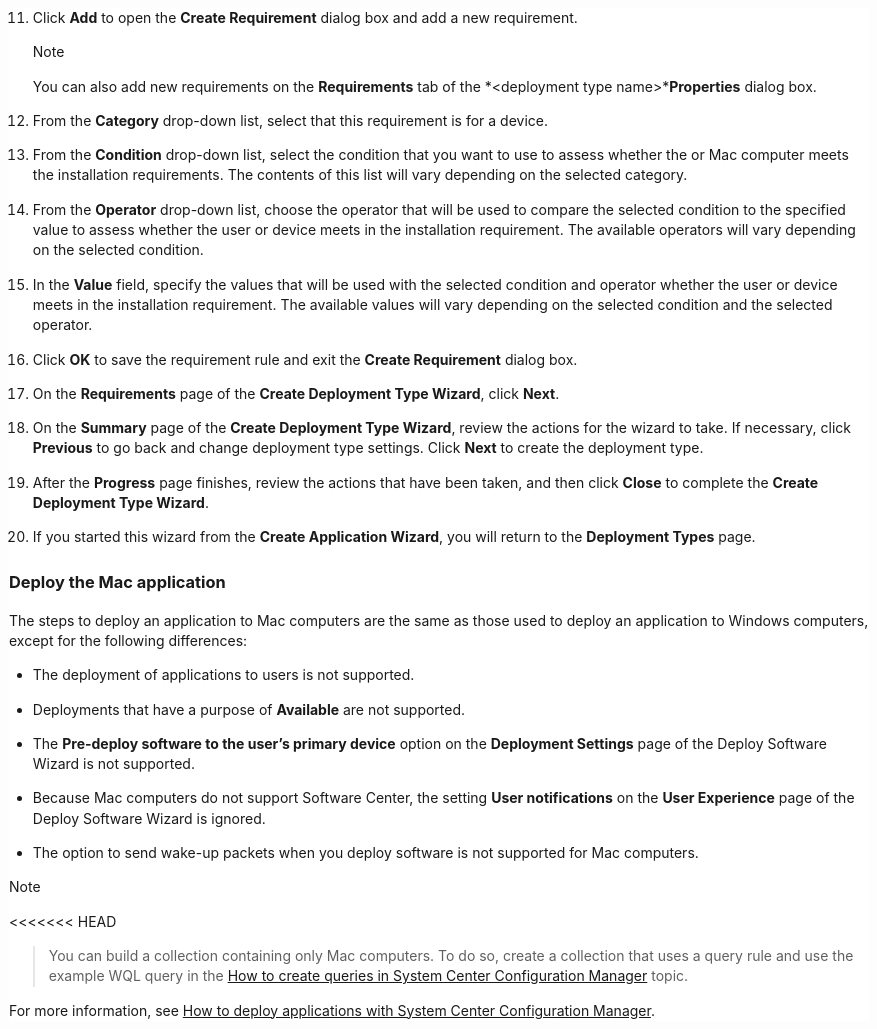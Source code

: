 11. Click **Add** to open the **Create Requirement** dialog box and add a new requirement.  

    > [!NOTE]  
    >  You can also add new requirements on the **Requirements** tab of the *<deployment type name\>***Properties** dialog box.  

12. From the **Category** drop-down list, select that this requirement is for a device.  

13. From the **Condition** drop-down list, select the condition that you want to use to assess whether the or Mac computer meets the installation requirements. The contents of this list will vary depending on the selected category.  

14. From the **Operator** drop-down list, choose the operator that will be used to compare the selected condition to the specified value to assess whether the user or device meets in the installation requirement. The available operators will vary depending on the selected condition.  

15. In the **Value** field, specify the values that will be used with the selected condition and operator whether the user or device meets in the installation requirement.  The available values will vary depending on the selected condition and the selected operator.  

16. Click **OK** to save the requirement rule and exit the **Create Requirement** dialog box.  

17. On the **Requirements** page of the **Create Deployment Type Wizard**, click **Next**.  

18. On the **Summary** page of the **Create Deployment Type Wizard**, review the actions for the wizard to take.  If necessary, click **Previous** to go back and change deployment type settings. Click **Next** to create the deployment type.  

19. After the **Progress** page finishes, review the actions that have been taken, and then click **Close** to complete the **Create Deployment Type Wizard**.  

20. If you started this wizard from the **Create Application Wizard**, you will return to the **Deployment Types** page.  

###  Deploy the Mac application  
 The steps to deploy an application to Mac computers are the same as those used to deploy an application to Windows computers, except for the following differences:  

-   The deployment of applications to users is not supported.  

-   Deployments that have a purpose of **Available** are not supported.  

-   The **Pre-deploy software to the user’s primary device** option on the **Deployment Settings** page of the Deploy Software Wizard is not supported.  

-   Because Mac computers do not support Software Center, the setting **User notifications** on the **User Experience** page of the Deploy Software Wizard is ignored.  

-   The option to send wake-up packets when you deploy software is not supported for Mac computers.  

> [!NOTE]  
<<<<<<< HEAD
>  You can build a collection containing only Mac computers. To do so, create a collection that uses a query rule and use the example WQL query in the [How to create queries in System Center Configuration Manager](../../core/servers/manage/create-queries.md) topic.  

 For more information, see [How to deploy applications with System Center Configuration Manager](../../apps/deploy-use/deploy-applications.md).  
